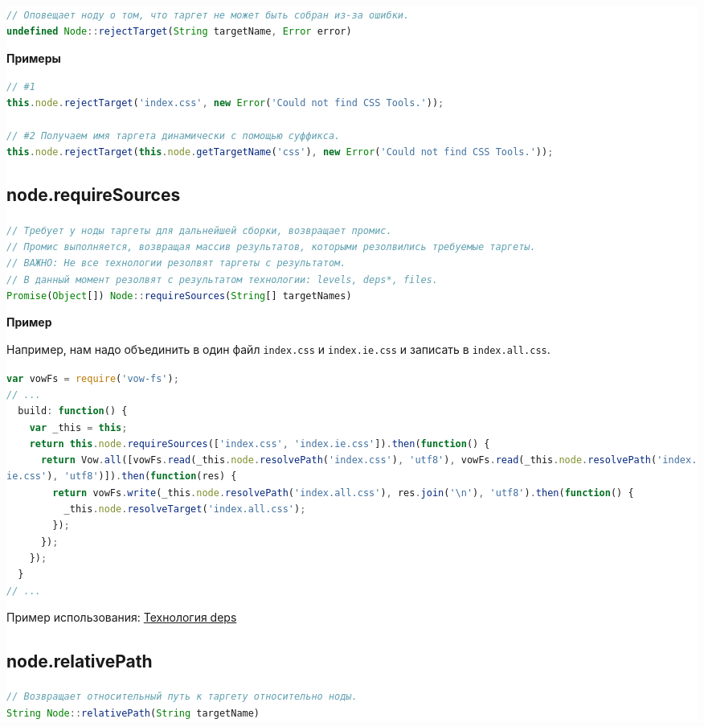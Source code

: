 ```javascript
// Оповещает ноду о том, что таргет не может быть собран из-за ошибки.
undefined Node::rejectTarget(String targetName, Error error)
```

**Примеры**

```javascript
// #1
this.node.rejectTarget('index.css', new Error('Could not find CSS Tools.'));

// #2 Получаем имя таргета динамически с помощью суффикса.
this.node.rejectTarget(this.node.getTargetName('css'), new Error('Could not find CSS Tools.'));
```

node.requireSources
-------------------

```javascript
// Требует у ноды таргеты для дальнейшей сборки, возвращает промис. 
// Промис выполняется, возвращая массив результатов, которыми резолвились требуемые таргеты.
// ВАЖНО: Не все технологии резолвят таргеты с результатом.
// В данный момент резолвят с результатом технологии: levels, deps*, files.
Promise(Object[]) Node::requireSources(String[] targetNames)
```

**Пример**

Например, нам надо объединить в один файл `index.css` и `index.ie.css` и записать в `index.all.css`.

```javascript
var vowFs = require('vow-fs');
// ...
  build: function() {
    var _this = this;
    return this.node.requireSources(['index.css', 'index.ie.css']).then(function() {
      return Vow.all([vowFs.read(_this.node.resolvePath('index.css'), 'utf8'), vowFs.read(_this.node.resolvePath('index.ie.css'), 'utf8')]).then(function(res) {
        return vowFs.write(_this.node.resolvePath('index.all.css'), res.join('\n'), 'utf8').then(function() {
          _this.node.resolveTarget('index.all.css');
        });
      });
    });
  }
// ...
```

Пример использования: [Технология deps](/mdevils/enb/blob/master/techs/deps.js#L31)

node.relativePath
-----------------

```javascript
// Возвращает относительный путь к таргету относительно ноды.
String Node::relativePath(String targetName)
```
